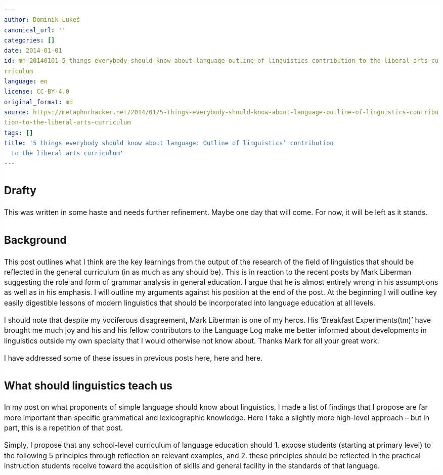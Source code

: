 ```yaml
---
author: Dominik Lukeš
canonical_url: ''
categories: []
date: 2014-01-01
id: mh-20140101-5-things-everybody-should-know-about-language-outline-of-linguistics-contribution-to-the-liberal-arts-curriculum
language: en
license: CC-BY-4.0
original_format: md
source: https://metaphorhacker.net/2014/01/5-things-everybody-should-know-about-language-outline-of-linguistics-contribution-to-the-liberal-arts-curriculum
tags: []
title: '5 things everybody should know about language: Outline of linguistics’ contribution
  to the liberal arts curriculum'
---
```


Drafty
------

This was written in some haste and needs further refinement. Maybe one day that will come. For now, it will be left as it stands.

Background
----------

This post outlines what I think are the key learnings from the output of the research of the field of linguistics that should be reflected in the general curriculum (in as much as any should be). This is in reaction to the recent posts by Mark Liberman suggesting the role and form of grammar analysis in general education. I argue that he is almost entirely wrong in his assumptions as well as in his emphasis. I will outline my arguments against his position at the end of the post. At the beginning I will outline key easily digestible lessons of modern linguistics that should be incorporated into language education at all levels.

I should note that despite my vociferous disagreement, Mark Liberman is one of my heros. His ‘Breakfast Experiments(tm)’ have brought me much joy and his and his fellow contributors to the Language Log make me better informed about developments in linguistics outside my own specialty that I would otherwise not know about. Thanks Mark for all your great work.

I have addressed some of these issues in previous posts here, here and here.

What should linguistics teach us
--------------------------------

In my post on what proponents of simple language should know about linguistics, I made a list of findings that I propose are far more important than specific grammatical and lexicographic knowledge. Here I take a slightly more high-level approach – but in part, this is a repetition of that post.

Simply, I propose that any school-level curriculum of language education should 1. expose students (starting at primary level) to the following 5 principles through reflection on relevant examples, and 2. these principles should be reflected in the practical instruction students receive toward the acquisition of skills and general facility in the standards of that language.
